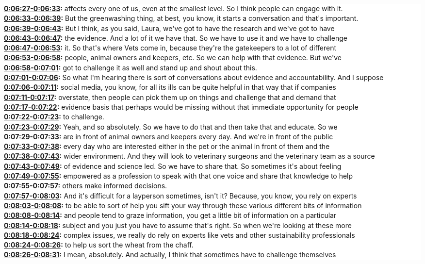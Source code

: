 **[0:06:27-0:06:33](https://anchor.fm/farmgate/episodes/Discussion---Vets--sustainability-e9t31j#t=0:06:27):**  affects every one of us, even at the smallest level. So I think people can engage with it.  
**[0:06:33-0:06:39](https://anchor.fm/farmgate/episodes/Discussion---Vets--sustainability-e9t31j#t=0:06:33):**  But the greenwashing thing, at best, you know, it starts a conversation and that's important.  
**[0:06:39-0:06:43](https://anchor.fm/farmgate/episodes/Discussion---Vets--sustainability-e9t31j#t=0:06:39):**  But I think, as you said, Laura, we've got to have the research and we've got to have  
**[0:06:43-0:06:47](https://anchor.fm/farmgate/episodes/Discussion---Vets--sustainability-e9t31j#t=0:06:43):**  the evidence. And a lot of it we have that. So we have to use it and we have to challenge  
**[0:06:47-0:06:53](https://anchor.fm/farmgate/episodes/Discussion---Vets--sustainability-e9t31j#t=0:06:47):**  it. So that's where Vets come in, because they're the gatekeepers to a lot of different  
**[0:06:53-0:06:58](https://anchor.fm/farmgate/episodes/Discussion---Vets--sustainability-e9t31j#t=0:06:53):**  people, animal owners and keepers, etc. So we can help with that evidence. But we've  
**[0:06:58-0:07:01](https://anchor.fm/farmgate/episodes/Discussion---Vets--sustainability-e9t31j#t=0:06:58):**  got to challenge it as well and stand up and shout about this.  
**[0:07:01-0:07:06](https://anchor.fm/farmgate/episodes/Discussion---Vets--sustainability-e9t31j#t=0:07:01):**  So what I'm hearing there is sort of conversations about evidence and accountability. And I suppose  
**[0:07:06-0:07:11](https://anchor.fm/farmgate/episodes/Discussion---Vets--sustainability-e9t31j#t=0:07:06):**  social media, you know, for all its ills can be quite helpful in that way that if companies  
**[0:07:11-0:07:17](https://anchor.fm/farmgate/episodes/Discussion---Vets--sustainability-e9t31j#t=0:07:11):**  overstate, then people can pick them up on things and challenge that and demand that  
**[0:07:17-0:07:22](https://anchor.fm/farmgate/episodes/Discussion---Vets--sustainability-e9t31j#t=0:07:17):**  evidence basis that perhaps would be missing without that immediate opportunity for people  
**[0:07:22-0:07:23](https://anchor.fm/farmgate/episodes/Discussion---Vets--sustainability-e9t31j#t=0:07:22):**  to challenge.  
**[0:07:23-0:07:29](https://anchor.fm/farmgate/episodes/Discussion---Vets--sustainability-e9t31j#t=0:07:23):**  Yeah, and so absolutely. So we have to do that and then take that and educate. So we  
**[0:07:29-0:07:33](https://anchor.fm/farmgate/episodes/Discussion---Vets--sustainability-e9t31j#t=0:07:29):**  are in front of animal owners and keepers every day. And we're in front of the public  
**[0:07:33-0:07:38](https://anchor.fm/farmgate/episodes/Discussion---Vets--sustainability-e9t31j#t=0:07:33):**  every day who are interested either in the pet or the animal in front of them and the  
**[0:07:38-0:07:43](https://anchor.fm/farmgate/episodes/Discussion---Vets--sustainability-e9t31j#t=0:07:38):**  wider environment. And they will look to veterinary surgeons and the veterinary team as a source  
**[0:07:43-0:07:49](https://anchor.fm/farmgate/episodes/Discussion---Vets--sustainability-e9t31j#t=0:07:43):**  of evidence and science led. So we have to share that. So sometimes it's about feeling  
**[0:07:49-0:07:55](https://anchor.fm/farmgate/episodes/Discussion---Vets--sustainability-e9t31j#t=0:07:49):**  empowered as a profession to speak with that one voice and share that knowledge to help  
**[0:07:55-0:07:57](https://anchor.fm/farmgate/episodes/Discussion---Vets--sustainability-e9t31j#t=0:07:55):**  others make informed decisions.  
**[0:07:57-0:08:03](https://anchor.fm/farmgate/episodes/Discussion---Vets--sustainability-e9t31j#t=0:07:57):**  And it's difficult for a layperson sometimes, isn't it? Because, you know, you rely on experts  
**[0:08:03-0:08:08](https://anchor.fm/farmgate/episodes/Discussion---Vets--sustainability-e9t31j#t=0:08:03):**  to be able to sort of help you sift your way through these various different bits of information  
**[0:08:08-0:08:14](https://anchor.fm/farmgate/episodes/Discussion---Vets--sustainability-e9t31j#t=0:08:08):**  and people tend to graze information, you get a little bit of information on a particular  
**[0:08:14-0:08:18](https://anchor.fm/farmgate/episodes/Discussion---Vets--sustainability-e9t31j#t=0:08:14):**  subject and you just you have to assume that's right. So when we're looking at these more  
**[0:08:18-0:08:24](https://anchor.fm/farmgate/episodes/Discussion---Vets--sustainability-e9t31j#t=0:08:18):**  complex issues, we really do rely on experts like vets and other sustainability professionals  
**[0:08:24-0:08:26](https://anchor.fm/farmgate/episodes/Discussion---Vets--sustainability-e9t31j#t=0:08:24):**  to help us sort the wheat from the chaff.  
**[0:08:26-0:08:31](https://anchor.fm/farmgate/episodes/Discussion---Vets--sustainability-e9t31j#t=0:08:26):**  I mean, absolutely. And actually, I think that sometimes have to challenge themselves  